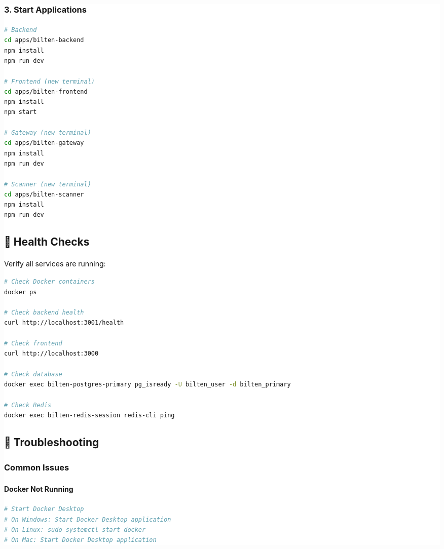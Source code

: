 ### 3. Start Applications
```bash
# Backend
cd apps/bilten-backend
npm install
npm run dev

# Frontend (new terminal)
cd apps/bilten-frontend
npm install
npm start

# Gateway (new terminal)
cd apps/bilten-gateway
npm install
npm run dev

# Scanner (new terminal)
cd apps/bilten-scanner
npm install
npm run dev
```

## 🧪 Health Checks

Verify all services are running:

```bash
# Check Docker containers
docker ps

# Check backend health
curl http://localhost:3001/health

# Check frontend
curl http://localhost:3000

# Check database
docker exec bilten-postgres-primary pg_isready -U bilten_user -d bilten_primary

# Check Redis
docker exec bilten-redis-session redis-cli ping
```

## 🚨 Troubleshooting

### Common Issues

#### Docker Not Running
```bash
# Start Docker Desktop
# On Windows: Start Docker Desktop application
# On Linux: sudo systemctl start docker
# On Mac: Start Docker Desktop application
```
